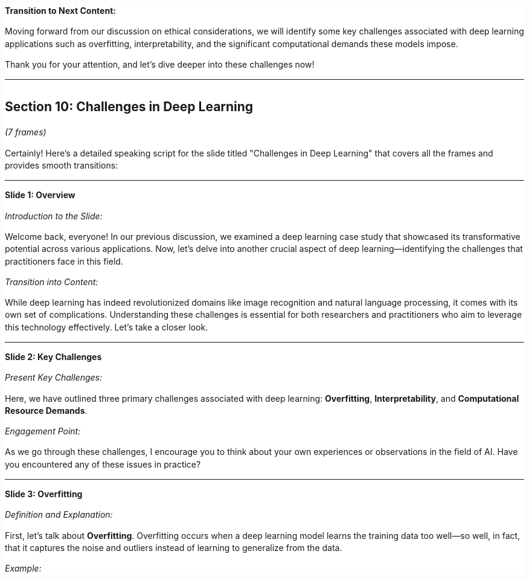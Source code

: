 
**Transition to Next Content:**

Moving forward from our discussion on ethical considerations, we will identify some key challenges associated with deep learning applications such as overfitting, interpretability, and the significant computational demands these models impose. 

Thank you for your attention, and let’s dive deeper into these challenges now!

---

## Section 10: Challenges in Deep Learning
*(7 frames)*

Certainly! Here’s a detailed speaking script for the slide titled "Challenges in Deep Learning" that covers all the frames and provides smooth transitions:

---

**Slide 1: Overview**

*Introduction to the Slide:*

Welcome back, everyone! In our previous discussion, we examined a deep learning case study that showcased its transformative potential across various applications. Now, let’s delve into another crucial aspect of deep learning—identifying the challenges that practitioners face in this field.

*Transition into Content:*

While deep learning has indeed revolutionized domains like image recognition and natural language processing, it comes with its own set of complications. Understanding these challenges is essential for both researchers and practitioners who aim to leverage this technology effectively. Let’s take a closer look.

---

**Slide 2: Key Challenges**

*Present Key Challenges:*

Here, we have outlined three primary challenges associated with deep learning: **Overfitting**, **Interpretability**, and **Computational Resource Demands**. 

*Engagement Point:*

As we go through these challenges, I encourage you to think about your own experiences or observations in the field of AI. Have you encountered any of these issues in practice?

---

**Slide 3: Overfitting**

*Definition and Explanation:*

First, let’s talk about **Overfitting**. Overfitting occurs when a deep learning model learns the training data too well—so well, in fact, that it captures the noise and outliers instead of learning to generalize from the data. 

*Example:*
